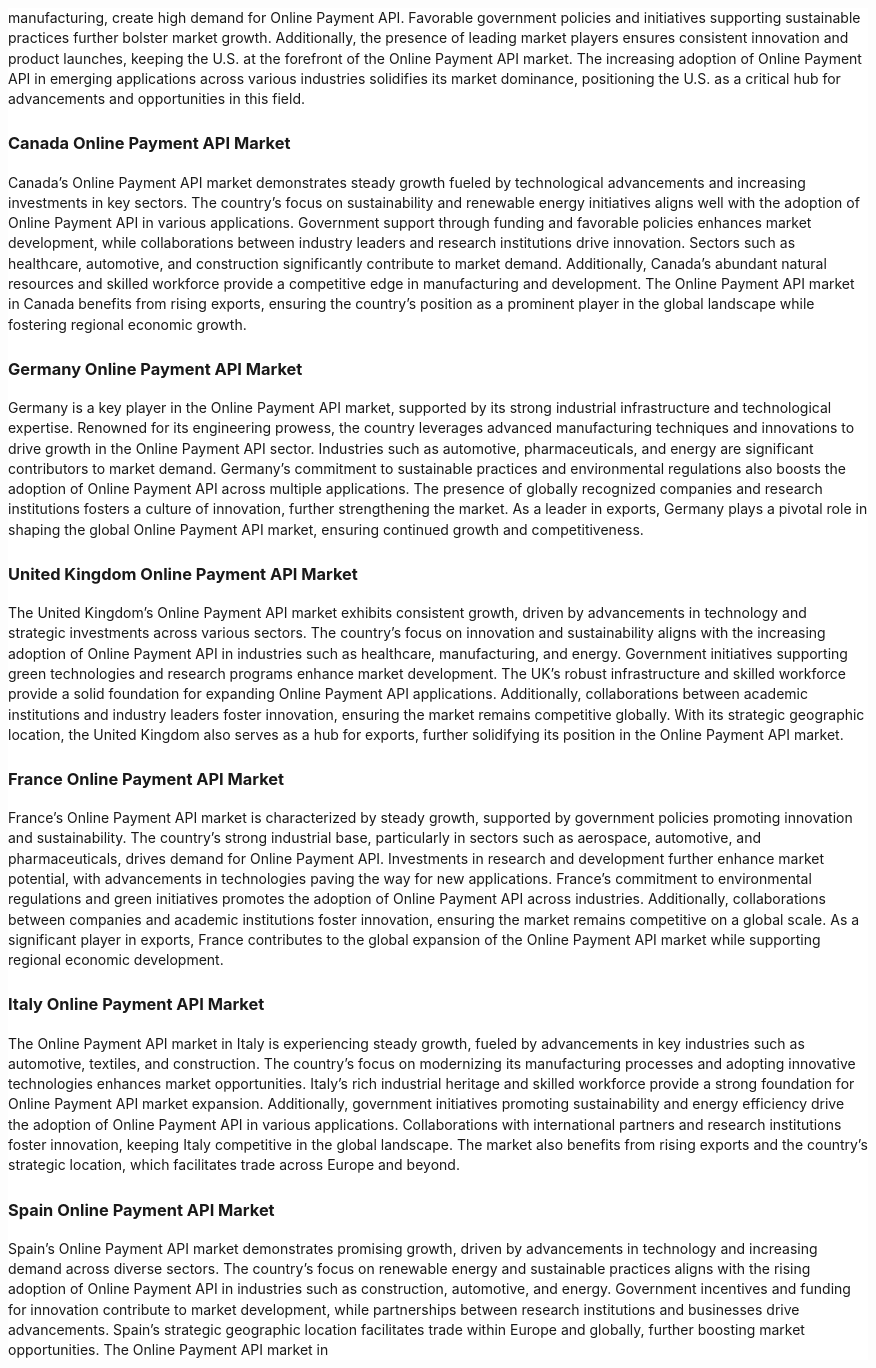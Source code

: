 manufacturing, create high demand for Online Payment API. Favorable government policies and initiatives supporting sustainable practices further bolster market growth. Additionally, the presence of leading market players ensures consistent innovation and product launches, keeping the U.S. at the forefront of the Online Payment API market. The increasing adoption of Online Payment API in emerging applications across various industries solidifies its market dominance, positioning the U.S. as a critical hub for advancements and opportunities in this field.</p><h3>Canada Online Payment API Market</h3><p>Canada&rsquo;s Online Payment API market demonstrates steady growth fueled by technological advancements and increasing investments in key sectors. The country&rsquo;s focus on sustainability and renewable energy initiatives aligns well with the adoption of Online Payment API in various applications. Government support through funding and favorable policies enhances market development, while collaborations between industry leaders and research institutions drive innovation. Sectors such as healthcare, automotive, and construction significantly contribute to market demand. Additionally, Canada&rsquo;s abundant natural resources and skilled workforce provide a competitive edge in manufacturing and development. The Online Payment API market in Canada benefits from rising exports, ensuring the country&rsquo;s position as a prominent player in the global landscape while fostering regional economic growth.</p><h3>Germany Online Payment API Market</h3><p>Germany is a key player in the Online Payment API market, supported by its strong industrial infrastructure and technological expertise. Renowned for its engineering prowess, the country leverages advanced manufacturing techniques and innovations to drive growth in the Online Payment API sector. Industries such as automotive, pharmaceuticals, and energy are significant contributors to market demand. Germany&rsquo;s commitment to sustainable practices and environmental regulations also boosts the adoption of Online Payment API across multiple applications. The presence of globally recognized companies and research institutions fosters a culture of innovation, further strengthening the market. As a leader in exports, Germany plays a pivotal role in shaping the global Online Payment API market, ensuring continued growth and competitiveness.</p><h3>United Kingdom Online Payment API Market</h3><p>The United Kingdom&rsquo;s Online Payment API market exhibits consistent growth, driven by advancements in technology and strategic investments across various sectors. The country&rsquo;s focus on innovation and sustainability aligns with the increasing adoption of Online Payment API in industries such as healthcare, manufacturing, and energy. Government initiatives supporting green technologies and research programs enhance market development. The UK&rsquo;s robust infrastructure and skilled workforce provide a solid foundation for expanding Online Payment API applications. Additionally, collaborations between academic institutions and industry leaders foster innovation, ensuring the market remains competitive globally. With its strategic geographic location, the United Kingdom also serves as a hub for exports, further solidifying its position in the Online Payment API market.</p><h3>France Online Payment API Market</h3><p>France&rsquo;s Online Payment API market is characterized by steady growth, supported by government policies promoting innovation and sustainability. The country&rsquo;s strong industrial base, particularly in sectors such as aerospace, automotive, and pharmaceuticals, drives demand for Online Payment API. Investments in research and development further enhance market potential, with advancements in technologies paving the way for new applications. France&rsquo;s commitment to environmental regulations and green initiatives promotes the adoption of Online Payment API across industries. Additionally, collaborations between companies and academic institutions foster innovation, ensuring the market remains competitive on a global scale. As a significant player in exports, France contributes to the global expansion of the Online Payment API market while supporting regional economic development.</p><h3>Italy Online Payment API Market</h3><p>The Online Payment API market in Italy is experiencing steady growth, fueled by advancements in key industries such as automotive, textiles, and construction. The country&rsquo;s focus on modernizing its manufacturing processes and adopting innovative technologies enhances market opportunities. Italy&rsquo;s rich industrial heritage and skilled workforce provide a strong foundation for Online Payment API market expansion. Additionally, government initiatives promoting sustainability and energy efficiency drive the adoption of Online Payment API in various applications. Collaborations with international partners and research institutions foster innovation, keeping Italy competitive in the global landscape. The market also benefits from rising exports and the country&rsquo;s strategic location, which facilitates trade across Europe and beyond.</p><h3>Spain Online Payment API Market</h3><p>Spain&rsquo;s Online Payment API market demonstrates promising growth, driven by advancements in technology and increasing demand across diverse sectors. The country&rsquo;s focus on renewable energy and sustainable practices aligns with the rising adoption of Online Payment API in industries such as construction, automotive, and energy. Government incentives and funding for innovation contribute to market development, while partnerships between research institutions and businesses drive advancements. Spain&rsquo;s strategic geographic location facilitates trade within Europe and globally, further boosting market opportunities. The Online Payment API market in